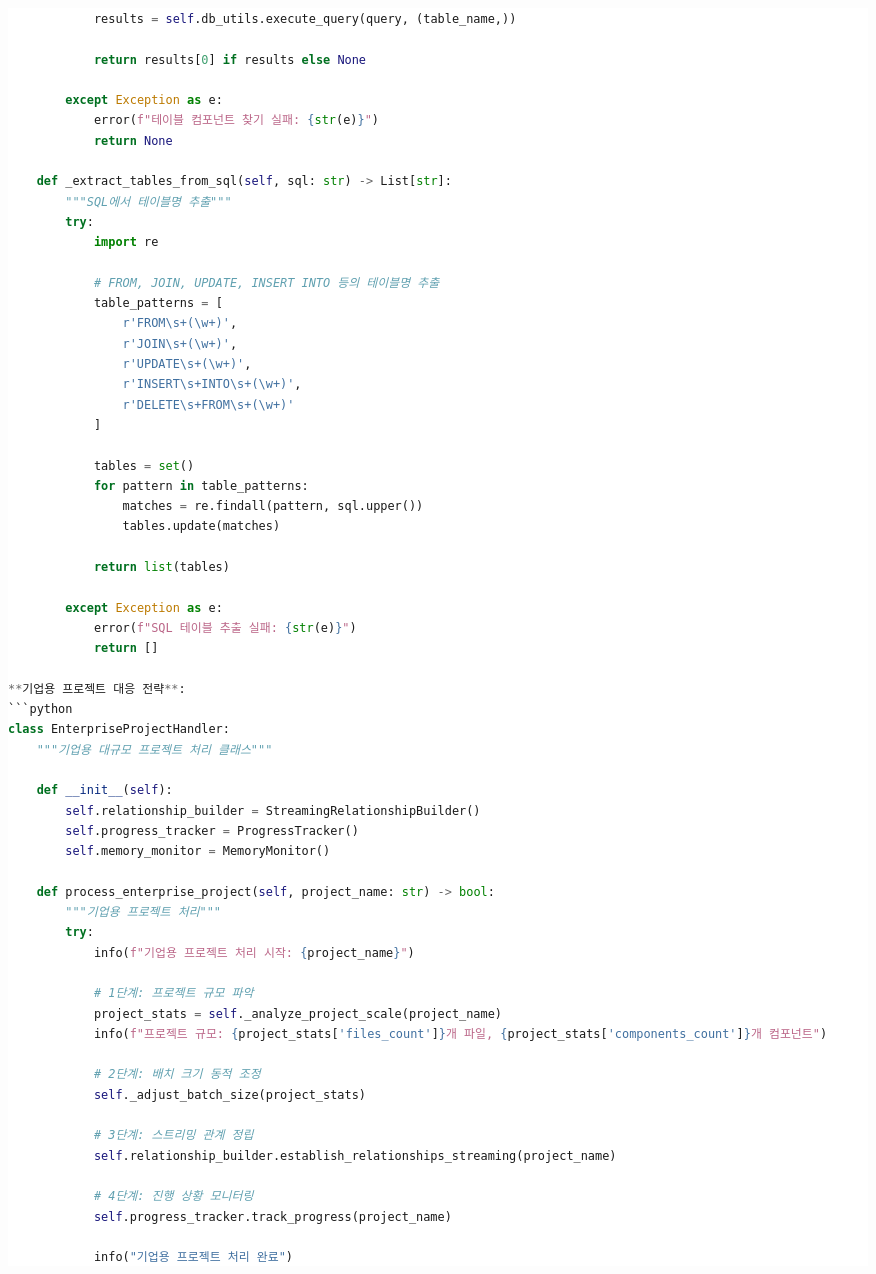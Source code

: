 ```python
            results = self.db_utils.execute_query(query, (table_name,))
            
            return results[0] if results else None
            
        except Exception as e:
            error(f"테이블 컴포넌트 찾기 실패: {str(e)}")
            return None
    
    def _extract_tables_from_sql(self, sql: str) -> List[str]:
        """SQL에서 테이블명 추출"""
        try:
            import re
            
            # FROM, JOIN, UPDATE, INSERT INTO 등의 테이블명 추출
            table_patterns = [
                r'FROM\s+(\w+)',
                r'JOIN\s+(\w+)',
                r'UPDATE\s+(\w+)',
                r'INSERT\s+INTO\s+(\w+)',
                r'DELETE\s+FROM\s+(\w+)'
            ]
            
            tables = set()
            for pattern in table_patterns:
                matches = re.findall(pattern, sql.upper())
                tables.update(matches)
            
            return list(tables)
            
        except Exception as e:
            error(f"SQL 테이블 추출 실패: {str(e)}")
            return []
    
**기업용 프로젝트 대응 전략**:
```python
class EnterpriseProjectHandler:
    """기업용 대규모 프로젝트 처리 클래스"""
    
    def __init__(self):
        self.relationship_builder = StreamingRelationshipBuilder()
        self.progress_tracker = ProgressTracker()
        self.memory_monitor = MemoryMonitor()
    
    def process_enterprise_project(self, project_name: str) -> bool:
        """기업용 프로젝트 처리"""
        try:
            info(f"기업용 프로젝트 처리 시작: {project_name}")
            
            # 1단계: 프로젝트 규모 파악
            project_stats = self._analyze_project_scale(project_name)
            info(f"프로젝트 규모: {project_stats['files_count']}개 파일, {project_stats['components_count']}개 컴포넌트")
            
            # 2단계: 배치 크기 동적 조정
            self._adjust_batch_size(project_stats)
            
            # 3단계: 스트리밍 관계 정립
            self.relationship_builder.establish_relationships_streaming(project_name)
            
            # 4단계: 진행 상황 모니터링
            self.progress_tracker.track_progress(project_name)
            
            info("기업용 프로젝트 처리 완료")
```
